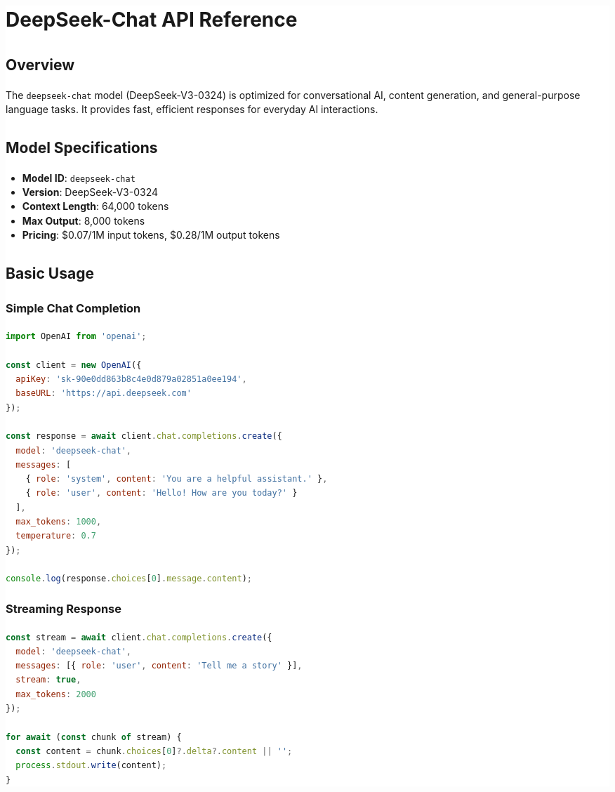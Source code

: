 # DeepSeek-Chat API Reference

## Overview
The `deepseek-chat` model (DeepSeek-V3-0324) is optimized for conversational AI, content generation, and general-purpose language tasks. It provides fast, efficient responses for everyday AI interactions.

## Model Specifications
- **Model ID**: `deepseek-chat`
- **Version**: DeepSeek-V3-0324
- **Context Length**: 64,000 tokens
- **Max Output**: 8,000 tokens
- **Pricing**: $0.07/1M input tokens, $0.28/1M output tokens

## Basic Usage

### Simple Chat Completion
```javascript
import OpenAI from 'openai';

const client = new OpenAI({
  apiKey: 'sk-90e0dd863b8c4e0d879a02851a0ee194',
  baseURL: 'https://api.deepseek.com'
});

const response = await client.chat.completions.create({
  model: 'deepseek-chat',
  messages: [
    { role: 'system', content: 'You are a helpful assistant.' },
    { role: 'user', content: 'Hello! How are you today?' }
  ],
  max_tokens: 1000,
  temperature: 0.7
});

console.log(response.choices[0].message.content);
```

### Streaming Response
```javascript
const stream = await client.chat.completions.create({
  model: 'deepseek-chat',
  messages: [{ role: 'user', content: 'Tell me a story' }],
  stream: true,
  max_tokens: 2000
});

for await (const chunk of stream) {
  const content = chunk.choices[0]?.delta?.content || '';
  process.stdout.write(content);
}
```
